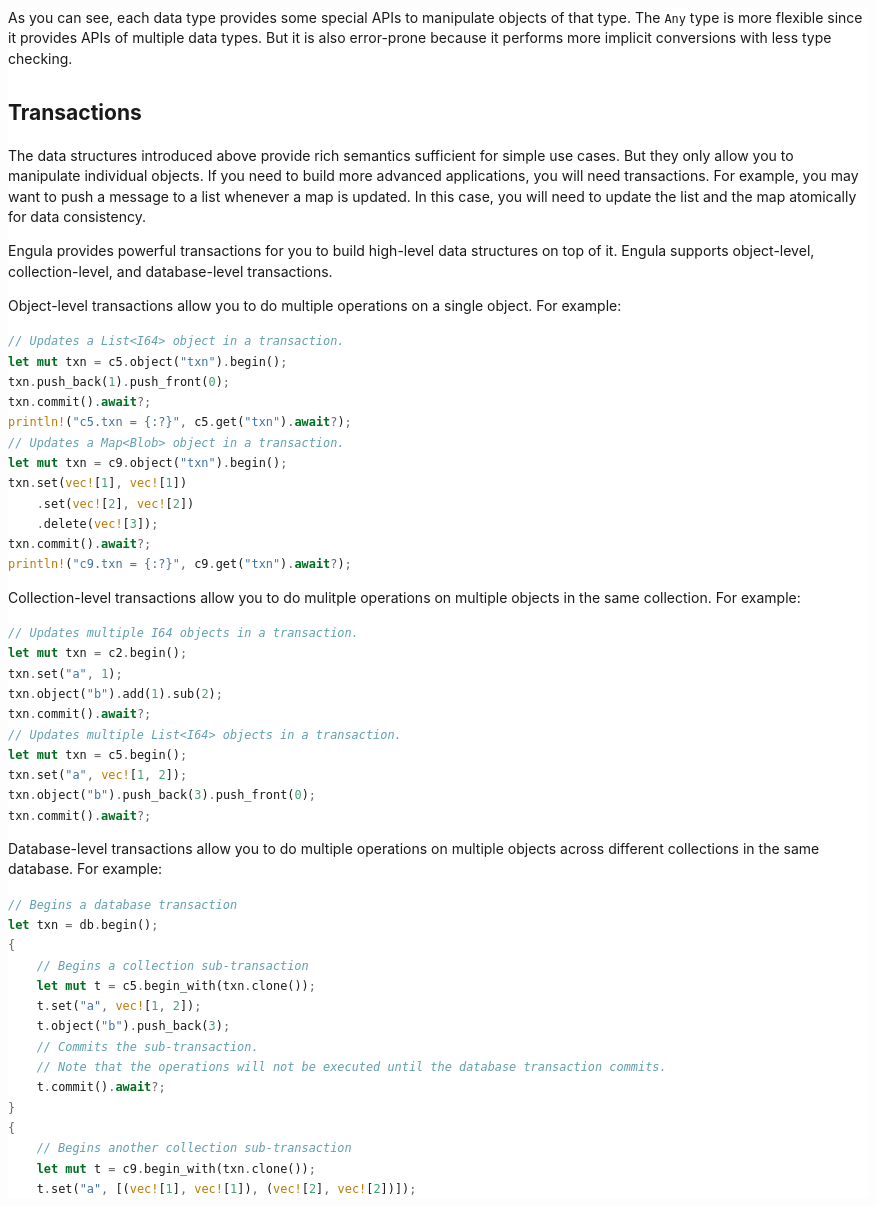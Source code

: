 As you can see, each data type provides some special APIs to manipulate objects of that type. The `Any` type is more flexible since it provides APIs of multiple data types. But it is also error-prone because it performs more implicit conversions with less type checking.

## Transactions

The data structures introduced above provide rich semantics sufficient for simple use cases. But they only allow you to manipulate individual objects. If you need to build more advanced applications, you will need transactions. For example, you may want to push a message to a list whenever a map is updated. In this case, you will need to update the list and the map atomically for data consistency.

Engula provides powerful transactions for you to build high-level data structures on top of it. Engula supports object-level, collection-level, and database-level transactions.

Object-level transactions allow you to do multiple operations on a single object. For example:

```rust
// Updates a List<I64> object in a transaction.
let mut txn = c5.object("txn").begin();
txn.push_back(1).push_front(0);
txn.commit().await?;
println!("c5.txn = {:?}", c5.get("txn").await?);
// Updates a Map<Blob> object in a transaction.
let mut txn = c9.object("txn").begin();
txn.set(vec![1], vec![1])
    .set(vec![2], vec![2])
    .delete(vec![3]);
txn.commit().await?;
println!("c9.txn = {:?}", c9.get("txn").await?);
```

Collection-level transactions allow you to do mulitple operations on multiple objects in the same collection. For example:

```rust
// Updates multiple I64 objects in a transaction.
let mut txn = c2.begin();
txn.set("a", 1);
txn.object("b").add(1).sub(2);
txn.commit().await?;
// Updates multiple List<I64> objects in a transaction.
let mut txn = c5.begin();
txn.set("a", vec![1, 2]);
txn.object("b").push_back(3).push_front(0);
txn.commit().await?;
```

Database-level transactions allow you to do multiple operations on multiple objects across different collections in the same database. For example:

```rust
// Begins a database transaction
let txn = db.begin();
{
    // Begins a collection sub-transaction
    let mut t = c5.begin_with(txn.clone());
    t.set("a", vec![1, 2]);
    t.object("b").push_back(3);
    // Commits the sub-transaction.
    // Note that the operations will not be executed until the database transaction commits.
    t.commit().await?;
}
{
    // Begins another collection sub-transaction
    let mut t = c9.begin_with(txn.clone());
    t.set("a", [(vec![1], vec![1]), (vec![2], vec![2])]);
```

[discussions]: https://github.com/engula/engula/discussions
[zulip]: https://engula.zulipchat.com